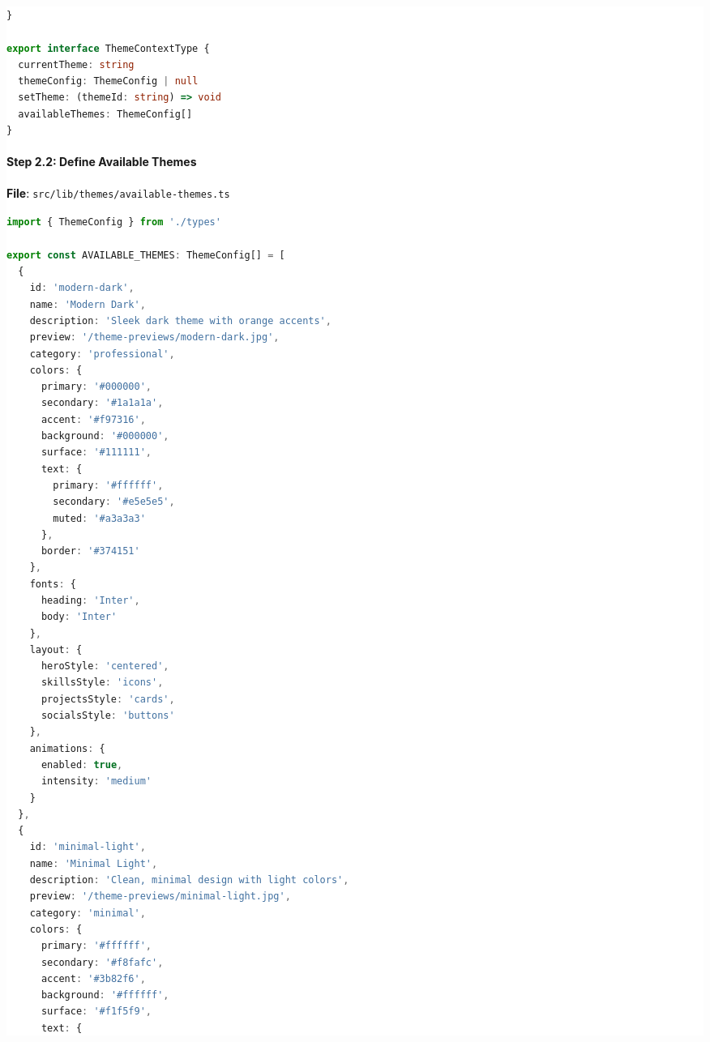 ```typescript
}

export interface ThemeContextType {
  currentTheme: string
  themeConfig: ThemeConfig | null
  setTheme: (themeId: string) => void
  availableThemes: ThemeConfig[]
}
```

#### Step 2.2: Define Available Themes
**File**: `src/lib/themes/available-themes.ts`

```typescript
import { ThemeConfig } from './types'

export const AVAILABLE_THEMES: ThemeConfig[] = [
  {
    id: 'modern-dark',
    name: 'Modern Dark',
    description: 'Sleek dark theme with orange accents',
    preview: '/theme-previews/modern-dark.jpg',
    category: 'professional',
    colors: {
      primary: '#000000',
      secondary: '#1a1a1a',
      accent: '#f97316',
      background: '#000000',
      surface: '#111111',
      text: {
        primary: '#ffffff',
        secondary: '#e5e5e5',
        muted: '#a3a3a3'
      },
      border: '#374151'
    },
    fonts: {
      heading: 'Inter',
      body: 'Inter'
    },
    layout: {
      heroStyle: 'centered',
      skillsStyle: 'icons',
      projectsStyle: 'cards',
      socialsStyle: 'buttons'
    },
    animations: {
      enabled: true,
      intensity: 'medium'
    }
  },
  {
    id: 'minimal-light',
    name: 'Minimal Light',
    description: 'Clean, minimal design with light colors',
    preview: '/theme-previews/minimal-light.jpg',
    category: 'minimal',
    colors: {
      primary: '#ffffff',
      secondary: '#f8fafc',
      accent: '#3b82f6',
      background: '#ffffff',
      surface: '#f1f5f9',
      text: {
```